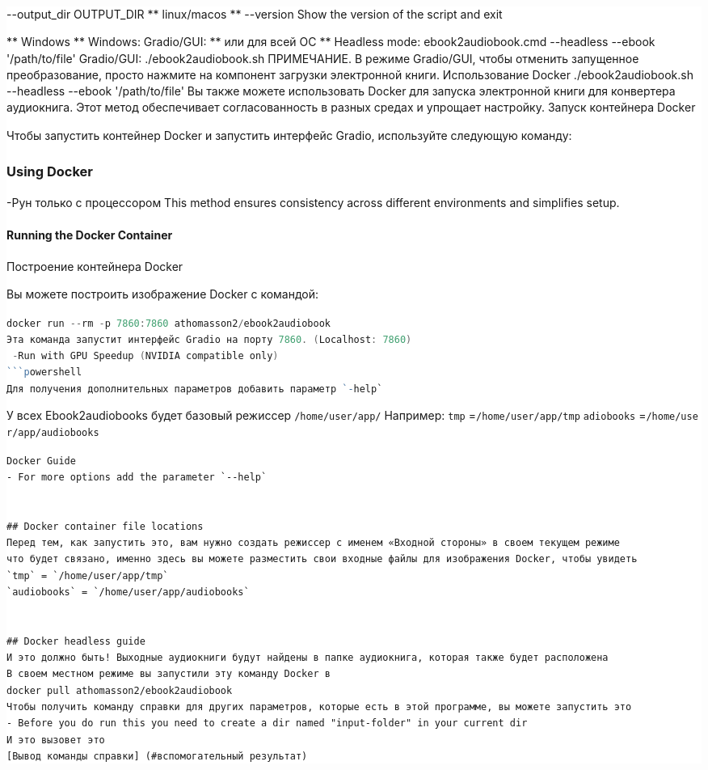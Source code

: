   --output_dir OUTPUT_DIR
** linux/macos **
  --version             Show the version of the script and exit

** Windows **
Windows:
    Gradio/GUI:
** или для всей ОС **
    Headless mode:
    ebook2audiobook.cmd --headless --ebook '/path/to/file'
<a id = "Help-Command-Output"> </a>
    Gradio/GUI:
    ./ebook2audiobook.sh
ПРИМЕЧАНИЕ. В режиме Gradio/GUI, чтобы отменить запущенное преобразование, просто нажмите на компонент загрузки электронной книги. Использование Docker
    ./ebook2audiobook.sh --headless --ebook '/path/to/file'
Вы также можете использовать Docker для запуска электронной книги для конвертера аудиокнига. Этот метод обеспечивает согласованность в разных средах и упрощает настройку. Запуск контейнера Docker

Чтобы запустить контейнер Docker и запустить интерфейс Gradio, используйте следующую команду:

### Using Docker
-Рун только с процессором
This method ensures consistency across different environments and simplifies setup.


#### Running the Docker Container
Построение контейнера Docker

Вы можете построить изображение Docker с командой:
```powershell
docker run --rm -p 7860:7860 athomasson2/ebook2audiobook
Эта команда запустит интерфейс Gradio на порту 7860. (Localhost: 7860)
 -Run with GPU Speedup (NVIDIA compatible only)
```powershell
Для получения дополнительных параметров добавить параметр `-help`
```


У всех Ebook2audiobooks будет базовый режиссер `/home/user/app/`
Например:
`tmp` =`/home/user/app/tmp`
`adiobooks` =`/home/user/app/audiobooks`
```
Docker Guide
- For more options add the parameter `--help`


## Docker container file locations
Перед тем, как запустить это, вам нужно создать режиссер с именем «Входной стороны» в своем текущем режиме
что будет связано, именно здесь вы можете разместить свои входные файлы для изображения Docker, чтобы увидеть
`tmp` = `/home/user/app/tmp`
`audiobooks` = `/home/user/app/audiobooks`


## Docker headless guide
И это должно быть! Выходные аудиокниги будут найдены в папке аудиокнига, которая также будет расположена
В своем местном режиме вы запустили эту команду Docker в
docker pull athomasson2/ebook2audiobook
Чтобы получить команду справки для других параметров, которые есть в этой программе, вы можете запустить это
- Before you do run this you need to create a dir named "input-folder" in your current dir
И это вызовет это 
[Вывод команды справки] (#вспомогательный результат)
```